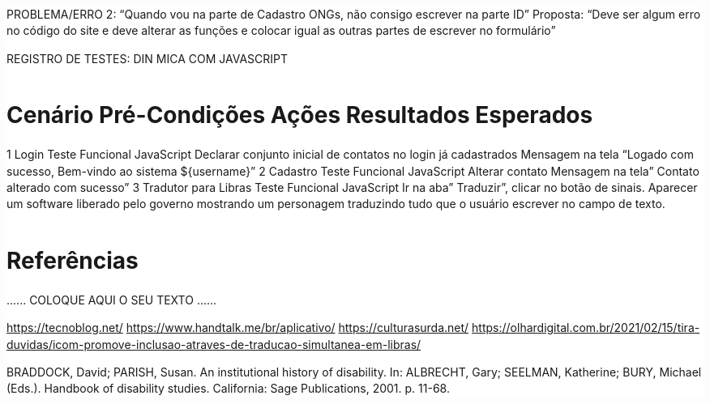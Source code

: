 PROBLEMA/ERRO 2:
“Quando vou na parte de Cadastro ONGs, não consigo escrever na parte ID”
Proposta: 
“Deve ser algum erro no código do site e deve alterar as funções e colocar igual as outras partes de escrever no formulário”

REGISTRO DE TESTES: DIN MICA COM JAVASCRIPT  

#	Cenário	Pré-Condições	Ações	Resultados Esperados
1	Login	Teste Funcional JavaScript	Declarar conjunto inicial de contatos no login já cadastrados	Mensagem na tela “Logado com sucesso, Bem-vindo ao sistema ${username}”
2	Cadastro	Teste Funcional JavaScript	Alterar contato	Mensagem na tela” Contato alterado com sucesso”
3	Tradutor para Libras	Teste Funcional
JavaScript	Ir na aba” Traduzir”, clicar no botão de sinais.	Aparecer um software liberado pelo governo mostrando um personagem traduzindo tudo que o usuário escrever no campo de texto.





# Referências

......  COLOQUE AQUI O SEU TEXTO ......

https://tecnoblog.net/
https://www.handtalk.me/br/aplicativo/
https://culturasurda.net/
https://olhardigital.com.br/2021/02/15/tira-duvidas/icom-promove-inclusao-atraves-de-traducao-simultanea-em-libras/

 BRADDOCK, David; PARISH, Susan. An institutional history of disability. In: ALBRECHT, Gary; SEELMAN, Katherine; BURY, Michael (Eds.). Handbook of disability studies. California: Sage Publications, 2001. p. 11-68.

